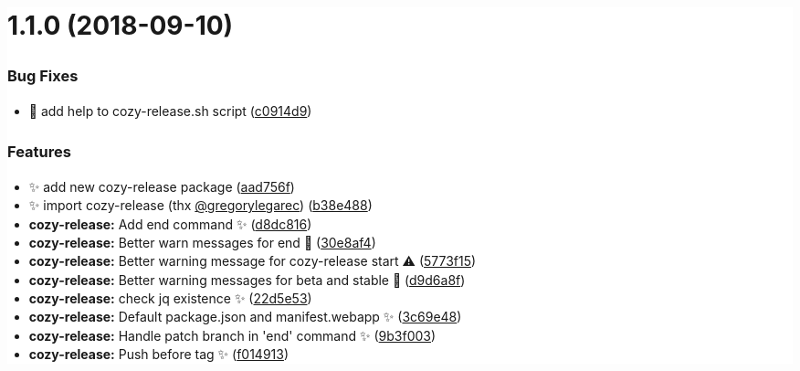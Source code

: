 <a name="1.1.0"></a>

# 1.1.0 (2018-09-10)

### Bug Fixes

- 💅 add help to cozy-release.sh script ([c0914d9](https://github.com/cozy/cozy-libs/commit/c0914d9))

### Features

- ✨ add new cozy-release package ([aad756f](https://github.com/cozy/cozy-libs/commit/aad756f))
- ✨ import cozy-release (thx [@gregorylegarec](https://github.com/gregorylegarec)) ([b38e488](https://github.com/cozy/cozy-libs/commit/b38e488))
- **cozy-release:** Add end command ✨ ([d8dc816](https://github.com/cozy/cozy-libs/commit/d8dc816))
- **cozy-release:** Better warn messages for end 📝 ([30e8af4](https://github.com/cozy/cozy-libs/commit/30e8af4))
- **cozy-release:** Better warning message for cozy-release start ⚠️ ([5773f15](https://github.com/cozy/cozy-libs/commit/5773f15))
- **cozy-release:** Better warning messages for beta and stable 📝 ([d9d6a8f](https://github.com/cozy/cozy-libs/commit/d9d6a8f))
- **cozy-release:** check jq existence ✨ ([22d5e53](https://github.com/cozy/cozy-libs/commit/22d5e53))
- **cozy-release:** Default package.json and manifest.webapp ✨ ([3c69e48](https://github.com/cozy/cozy-libs/commit/3c69e48))
- **cozy-release:** Handle patch branch in 'end' command ✨ ([9b3f003](https://github.com/cozy/cozy-libs/commit/9b3f003))
- **cozy-release:** Push before tag ✨ ([f014913](https://github.com/cozy/cozy-libs/commit/f014913))
